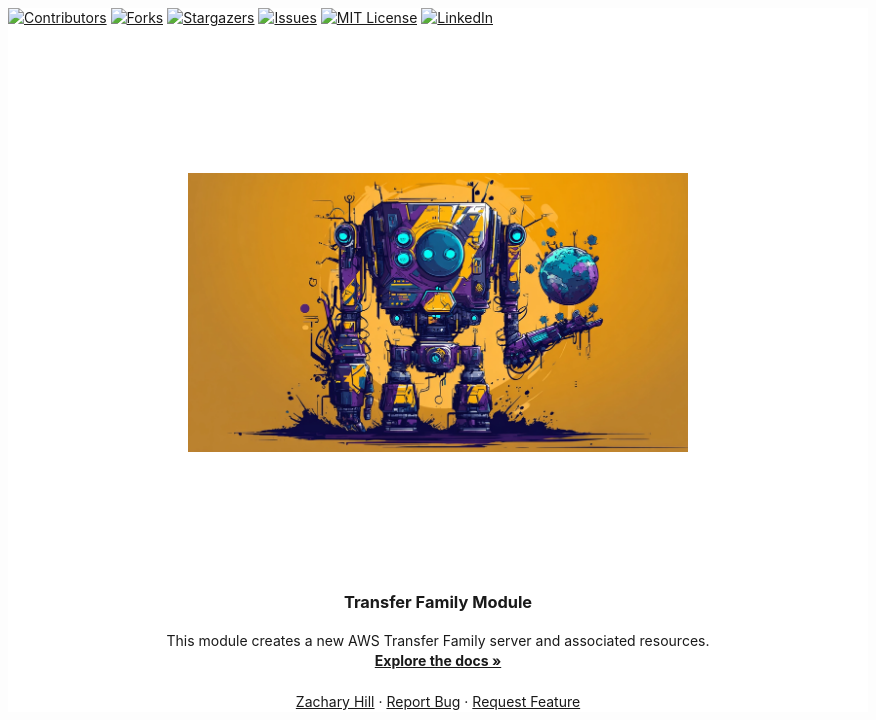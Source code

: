 


<a name="readme-top"></a>




[![Contributors][contributors-shield]][contributors-url]
[![Forks][forks-shield]][forks-url]
[![Stargazers][stars-shield]][stars-url]
[![Issues][issues-shield]][issues-url]
[![MIT License][license-shield]][license-url]
[![LinkedIn][linkedin-shield]][linkedin-url]


<br />
<div align="center">
  <a href="https://github.com/zachreborn/terraform-modules">
    <img src="/images/terraform_modules_logo.webp" alt="Logo" width="500" height="500">
  </a>

<h3 align="center">Transfer Family Module</h3>
  <p align="center">
    This module creates a new AWS Transfer Family server and associated resources.
    <br />
    <a href="https://github.com/zachreborn/terraform-modules"><strong>Explore the docs »</strong></a>
    <br />
    <br />
    <a href="https://zacharyhill.co">Zachary Hill</a>
    ·
    <a href="https://github.com/zachreborn/terraform-modules/issues">Report Bug</a>
    ·
    <a href="https://github.com/zachreborn/terraform-modules/issues">Request Feature</a>
  </p>
</div>


[contributors-shield]: https://img.shields.io/github/contributors/zachreborn/terraform-modules.svg?style=for-the-badge
[contributors-url]: https://github.com/zachreborn/terraform-modules/graphs/contributors
[forks-shield]: https://img.shields.io/github/forks/zachreborn/terraform-modules.svg?style=for-the-badge
[forks-url]: https://github.com/zachreborn/terraform-modules/network/members
[stars-shield]: https://img.shields.io/github/stars/zachreborn/terraform-modules.svg?style=for-the-badge
[stars-url]: https://github.com/zachreborn/terraform-modules/stargazers
[issues-shield]: https://img.shields.io/github/issues/zachreborn/terraform-modules.svg?style=for-the-badge
[issues-url]: https://github.com/zachreborn/terraform-modules/issues
[license-shield]: https://img.shields.io/github/license/zachreborn/terraform-modules.svg?style=for-the-badge
[license-url]: https://github.com/zachreborn/terraform-modules/blob/master/LICENSE.txt
[linkedin-shield]: https://img.shields.io/badge/-LinkedIn-black.svg?style=for-the-badge&logo=linkedin&colorB=555
[linkedin-url]: https://www.linkedin.com/in/zachary-hill-5524257a/
[product-screenshot]: /images/screenshot.webp
[Terraform.io]: https://img.shields.io/badge/Terraform-7B42BC?style=for-the-badge&logo=terraform
[Terraform-url]: https://terraform.io